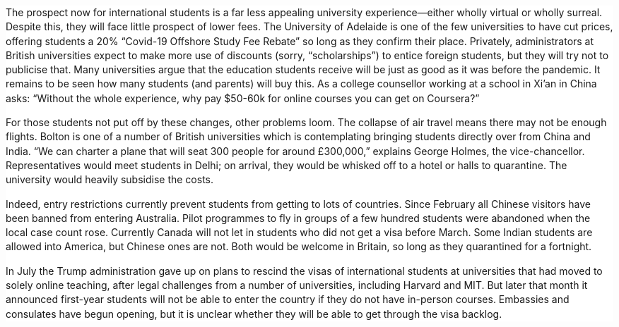 The prospect now for international students is a far less appealing university experience—either wholly virtual or wholly surreal. Despite this, they will face little prospect of lower fees. The University of Adelaide is one of the few universities to have cut prices, offering students a 20% “Covid-19 Offshore Study Fee Rebate” so long as they confirm their place. Privately, administrators at British universities expect to make more use of discounts (sorry, “scholarships”) to entice foreign students, but they will try not to publicise that. Many universities argue that the education students receive will be just as good as it was before the pandemic. It remains to be seen how many students (and parents) will buy this. As a college counsellor working at a school in Xi’an in China asks: “Without the whole experience, why pay $50-60k for online courses you can get on Coursera?”

For those students not put off by these changes, other problems loom. The collapse of air travel means there may not be enough flights. Bolton is one of a number of British universities which is contemplating bringing students directly over from China and India. “We can charter a plane that will seat 300 people for around £300,000,” explains George Holmes, the vice-chancellor. Representatives would meet students in Delhi; on arrival, they would be whisked off to a hotel or halls to quarantine. The university would heavily subsidise the costs.

Indeed, entry restrictions currently prevent students from getting to lots of countries. Since February all Chinese visitors have been banned from entering Australia. Pilot programmes to fly in groups of a few hundred students were abandoned when the local case count rose. Currently Canada will not let in students who did not get a visa before March. Some Indian students are allowed into America, but Chinese ones are not. Both would be welcome in Britain, so long as they quarantined for a fortnight.

In July the Trump administration gave up on plans to rescind the visas of international students at universities that had moved to solely online teaching, after legal challenges from a number of universities, including Harvard and MIT. But later that month it announced first-year students will not be able to enter the country if they do not have in-person courses. Embassies and consulates have begun opening, but it is unclear whether they will be able to get through the visa backlog.


